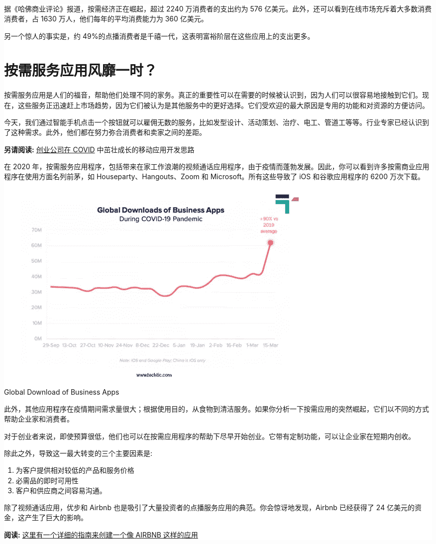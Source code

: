 据《哈佛商业评论》报道，按需经济正在崛起，超过 2240 万消费者的支出约为 576 亿美元。此外，还可以看到在线市场充斥着大多数消费消费者，占 1630 万人，他们每年的平均消费能力为 360 亿美元。

另一个惊人的事实是，约 49%的点播消费者是千禧一代，这表明富裕阶层在这些应用上的支出更多。

# 按需服务应用风靡一时？

按需服务应用是人们的福音，帮助他们处理不同的家务。真正的重要性可以在需要的时候被认识到，因为人们可以很容易地接触到它们。现在，这些服务正迅速赶上市场趋势，因为它们被认为是其他服务中的更好选择。它们受欢迎的最大原因是专用的功能和对资源的方便访问。

今天，我们通过智能手机点击一个按钮就可以雇佣无数的服务，比如发型设计、活动策划、治疗、电工、管道工等等。行业专家已经认识到了这种需求。此外，他们都在努力弥合消费者和卖家之间的差距。

**另请阅读:** [创业公司在 COVID](https://graffersid.com/mobile-app-development-ideas-for-startups-to-thrive-amid-covid/) 中茁壮成长的移动应用开发思路

在 2020 年，按需服务应用程序，包括带来在家工作浪潮的视频通话应用程序，由于疫情而蓬勃发展。因此，你可以看到许多按需商业应用程序在使用方面名列前茅，如 Houseparty、Hangouts、Zoom 和 Microsoft。所有这些导致了 iOS 和谷歌应用程序的 6200 万次下载。

![](img/1083e0dc2cd5afdc55f10ec67996ed24.png)

Global Download of Business Apps

此外，其他应用程序在疫情期间需求量很大；根据使用目的，从食物到清洁服务。如果你分析一下按需应用的突然崛起，它们以不同的方式帮助企业家和消费者。

对于创业者来说，即使预算很低，他们也可以在按需应用程序的帮助下尽早开始创业。它带有定制功能，可以让企业家在短期内创收。

除此之外，导致这一最大转变的三个主要因素是:

1.  为客户提供相对较低的产品和服务价格
2.  必需品的即时可用性
3.  客户和供应商之间容易沟通。

除了视频通话应用，优步和 Airbnb 也是吸引了大量投资者的点播服务应用的典范。你会惊讶地发现，Airbnb 已经获得了 24 亿美元的资金，这产生了巨大的影响。

**阅读:** [这里有一个详细的指南来创建一个像 AIRBNB 这样的应用](https://graffersid.com/detailed-guide-to-create-an-app-like-airbnb/)
